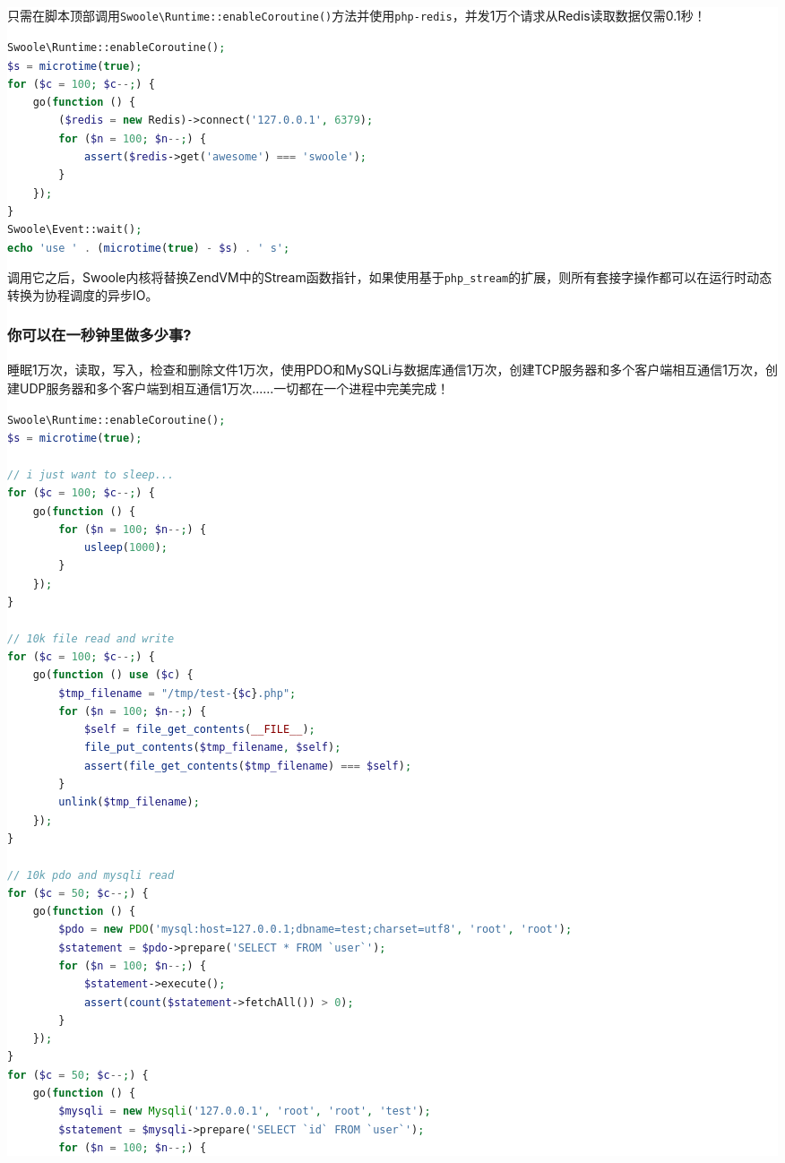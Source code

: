 只需在脚本顶部调用`Swoole\Runtime::enableCoroutine()`方法并使用`php-redis`，并发1万个请求从Redis读取数据仅需0.1秒！

```php
Swoole\Runtime::enableCoroutine();
$s = microtime(true);
for ($c = 100; $c--;) {
    go(function () {
        ($redis = new Redis)->connect('127.0.0.1', 6379);
        for ($n = 100; $n--;) {
            assert($redis->get('awesome') === 'swoole');
        }
    });
}
Swoole\Event::wait();
echo 'use ' . (microtime(true) - $s) . ' s';
```

调用它之后，Swoole内核将替换ZendVM中的Stream函数指针，如果使用基于`php_stream`的扩展，则所有套接字操作都可以在运行时动态转换为协程调度的异步IO。

### 你可以在一秒钟里做多少事?

睡眠1万次，读取，写入，检查和删除文件1万次，使用PDO和MySQLi与数据库通信1万次，创建TCP服务器和多个客户端相互通信1万次，创建UDP服务器和多个客户端到相互通信1万次......一切都在一个进程中完美完成！

```php
Swoole\Runtime::enableCoroutine();
$s = microtime(true);

// i just want to sleep...
for ($c = 100; $c--;) {
    go(function () {
        for ($n = 100; $n--;) {
            usleep(1000);
        }
    });
}

// 10k file read and write
for ($c = 100; $c--;) {
    go(function () use ($c) {
        $tmp_filename = "/tmp/test-{$c}.php";
        for ($n = 100; $n--;) {
            $self = file_get_contents(__FILE__);
            file_put_contents($tmp_filename, $self);
            assert(file_get_contents($tmp_filename) === $self);
        }
        unlink($tmp_filename);
    });
}

// 10k pdo and mysqli read
for ($c = 50; $c--;) {
    go(function () {
        $pdo = new PDO('mysql:host=127.0.0.1;dbname=test;charset=utf8', 'root', 'root');
        $statement = $pdo->prepare('SELECT * FROM `user`');
        for ($n = 100; $n--;) {
            $statement->execute();
            assert(count($statement->fetchAll()) > 0);
        }
    });
}
for ($c = 50; $c--;) {
    go(function () {
        $mysqli = new Mysqli('127.0.0.1', 'root', 'root', 'test');
        $statement = $mysqli->prepare('SELECT `id` FROM `user`');
        for ($n = 100; $n--;) {
```